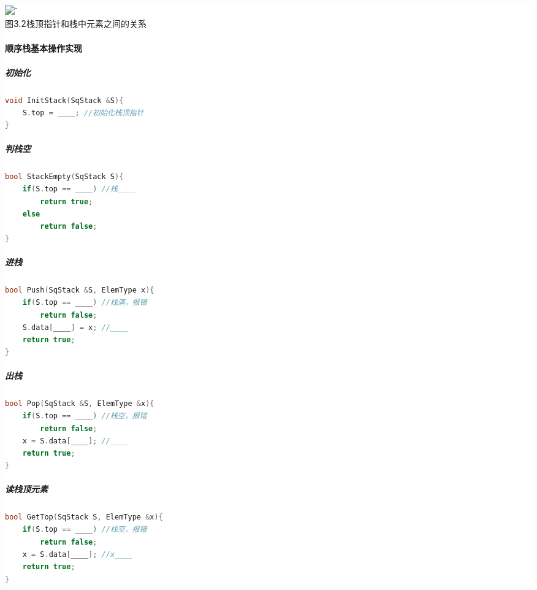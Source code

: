 ![](https://cdn-mineru.openxlab.org.cn/model-mineru/prod/33624a050419102d021d22fcad1a1b9b9ce7d2f891ec502117a6376ac3ae2992.jpg)`  
图3.2栈顶指针和栈中元素之间的关系  

#### 顺序栈基本操作实现
##### 初始化

```c
void InitStack(SqStack &S){
    S.top = ____; //初始化栈顶指针
}
```

##### 判栈空

```c
bool StackEmpty(SqStack S){
    if(S.top == ____) //栈____
        return true;
    else
        return false;
}
```

##### 进栈

```c
bool Push(SqStack &S, ElemType x){
    if(S.top == ____) //栈满，报错 
        return false;
    S.data[____] = x; //____
    return true;
}
```

##### 出栈

```c
bool Pop(SqStack &S, ElemType &x){
    if(S.top == ____) //栈空，报错 
        return false;
    x = S.data[____]; //____
    return true;
}
```

##### 读栈顶元素

```c
bool GetTop(SqStack S, ElemType &x){
    if(S.top == ____) //栈空，报错 
        return false;
    x = S.data[____]; //x____
    return true;
}
```
